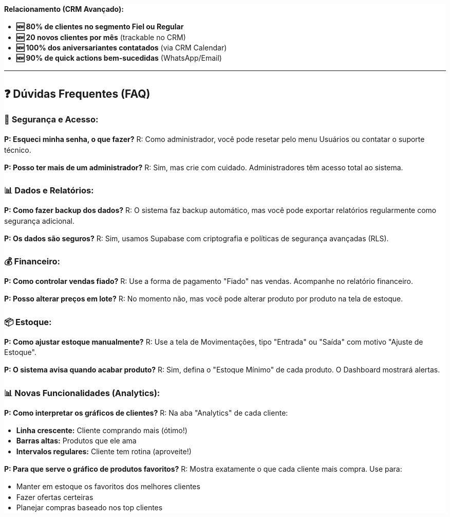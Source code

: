 **Relacionamento (CRM Avançado):**
- **🆕 80% de clientes no segmento Fiel ou Regular**
- **🆕 20 novos clientes por mês** (trackable no CRM)
- **🆕 100% dos aniversariantes contatados** (via CRM Calendar)
- **🆕 90% de quick actions bem-sucedidas** (WhatsApp/Email)

---

## ❓ Dúvidas Frequentes (FAQ)

### 🔐 **Segurança e Acesso:**

**P: Esqueci minha senha, o que fazer?**
R: Como administrador, você pode resetar pelo menu Usuários ou contatar o suporte técnico.

**P: Posso ter mais de um administrador?**
R: Sim, mas crie com cuidado. Administradores têm acesso total ao sistema.

### 📊 **Dados e Relatórios:**

**P: Como fazer backup dos dados?**
R: O sistema faz backup automático, mas você pode exportar relatórios regularmente como segurança adicional.

**P: Os dados são seguros?**
R: Sim, usamos Supabase com criptografia e políticas de segurança avançadas (RLS).

### 💰 **Financeiro:**

**P: Como controlar vendas fiado?**
R: Use a forma de pagamento "Fiado" nas vendas. Acompanhe no relatório financeiro.

**P: Posso alterar preços em lote?**
R: No momento não, mas você pode alterar produto por produto na tela de estoque.

### 📦 **Estoque:**

**P: Como ajustar estoque manualmente?**
R: Use a tela de Movimentações, tipo "Entrada" ou "Saída" com motivo "Ajuste de Estoque".

**P: O sistema avisa quando acabar produto?**
R: Sim, defina o "Estoque Mínimo" de cada produto. O Dashboard mostrará alertas.

### 📊 **Novas Funcionalidades (Analytics):**

**P: Como interpretar os gráficos de clientes?**
R: Na aba "Analytics" de cada cliente:
- **Linha crescente:** Cliente comprando mais (ótimo!)
- **Barras altas:** Produtos que ele ama
- **Intervalos regulares:** Cliente tem rotina (aproveite!)

**P: Para que serve o gráfico de produtos favoritos?**
R: Mostra exatamente o que cada cliente mais compra. Use para:
- Manter em estoque os favoritos dos melhores clientes
- Fazer ofertas certeiras
- Planejar compras baseado nos top clientes
